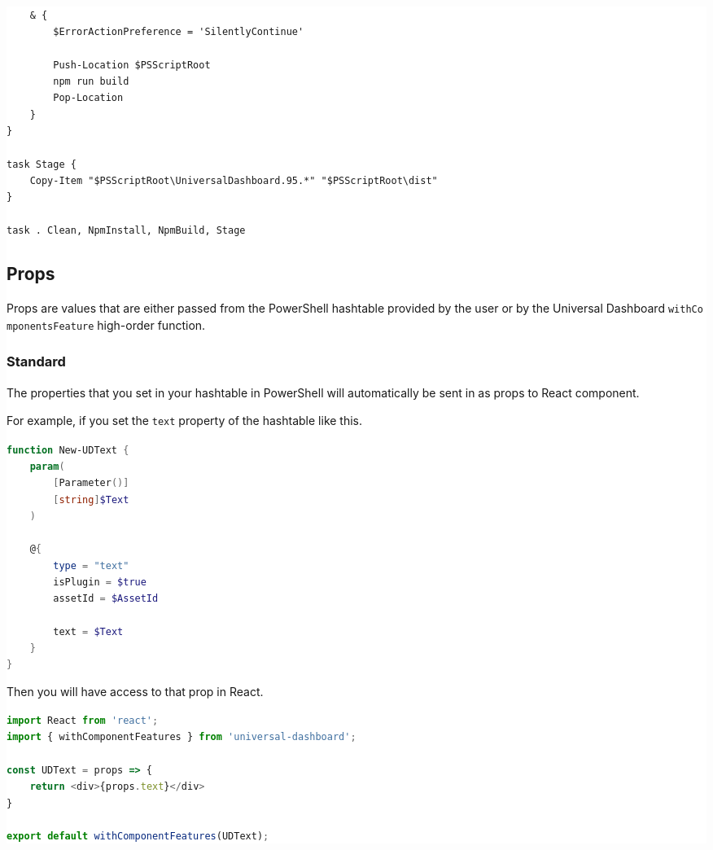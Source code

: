 ```
    & {
        $ErrorActionPreference = 'SilentlyContinue'
        
        Push-Location $PSScriptRoot
        npm run build
        Pop-Location
    }
}

task Stage {
    Copy-Item "$PSScriptRoot\UniversalDashboard.95.*" "$PSScriptRoot\dist"
}

task . Clean, NpmInstall, NpmBuild, Stage
```

## Props

Props are values that are either passed from the PowerShell hashtable provided by the user or by the Universal Dashboard `withComponentsFeature` high-order function. 

### Standard 

The properties that you set in your hashtable in PowerShell will automatically be sent in as props to React component. 

For example, if you set the `text` property of the hashtable like this. 

```PowerShell
function New-UDText {
    param(
        [Parameter()]
        [string]$Text
    )
    
    @{
        type = "text"
        isPlugin = $true
        assetId = $AssetId 
        
        text = $Text
    }
}
```

Then you will have access to that prop in React. 

```js
import React from 'react';
import { withComponentFeatures } from 'universal-dashboard';

const UDText = props => {
    return <div>{props.text}</div>
}

export default withComponentFeatures(UDText);
```
